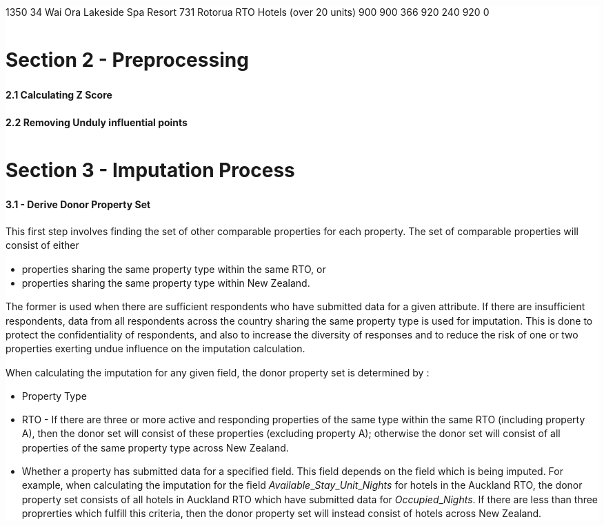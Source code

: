    <td style="text-align:right;"> 1350 </td>
   <td style="text-align:right;"> 34 </td>
  </tr>
  <tr>
   <td style="text-align:left;"> Wai Ora Lakeside Spa Resort </td>
   <td style="text-align:right;"> 731 </td>
   <td style="text-align:left;"> Rotorua RTO </td>
   <td style="text-align:left;"> Hotels (over 20 units) </td>
   <td style="text-align:right;"> 900 </td>
   <td style="text-align:right;"> 900 </td>
   <td style="text-align:right;"> 366 </td>
   <td style="text-align:right;"> 920 </td>
   <td style="text-align:right;"> 240 </td>
   <td style="text-align:right;"> 920 </td>
   <td style="text-align:right;"> 0 </td>
  </tr>
</tbody>
</table></div>

# Section 2 - Preprocessing 

#### 2.1 Calculating Z Score

#### 2.2 Removing Unduly influential points 



# Section 3 - Imputation Process

#### 3.1 - Derive Donor Property Set

This first step involves finding the set of other comparable properties for each property. The set of comparable properties will consist of either

- properties sharing the same property type within the same RTO, or 
- properties sharing the same property type within New Zealand.

The former is used when there are sufficient respondents who have submitted data for a given attribute. If there are insufficient respondents, data from all respondents across the country sharing the same property type is used for imputation. This is done to protect the confidentiality of respondents, and also to increase the diversity of responses and to reduce the risk of one or two properties exerting undue influence on the imputation calculation. 

When calculating the imputation for any given field, the donor property set is determined by :

- Property Type  

- RTO - If there are three or more active and responding properties of the same type within the same RTO (including property A), then the donor set will consist of these properties (excluding property A); otherwise the donor set will consist of all properties of the same property type across New Zealand. 

- Whether a property has submitted data for a specified field. This field depends on the field which is being imputed. For example, when calculating the imputation for the field $Available\_Stay\_Unit\_Nights$ for hotels in the Auckland RTO, the donor property set consists of all hotels in Auckland RTO which have submitted data for  $Occupied\_Nights$. If there are less than three proprerties which fulfill this criteria, then the donor property set will instead consist of hotels across New Zealand.
